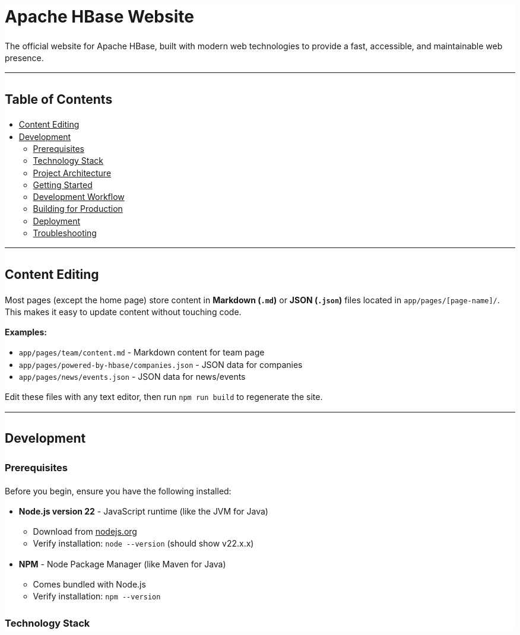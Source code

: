 # Apache HBase Website

The official website for Apache HBase, built with modern web technologies to provide a fast, accessible, and maintainable web presence.

---

## Table of Contents

- [Content Editing](#content-editing)
- [Development](#development)
  - [Prerequisites](#prerequisites)
  - [Technology Stack](#technology-stack)
  - [Project Architecture](#project-architecture)
  - [Getting Started](#getting-started)
  - [Development Workflow](#development-workflow)
  - [Building for Production](#building-for-production)
  - [Deployment](#deployment)
  - [Troubleshooting](#troubleshooting)

---

## Content Editing

Most pages (except the home page) store content in **Markdown (`.md`)** or **JSON (`.json`)** files located in `app/pages/[page-name]/`. This makes it easy to update content without touching code.

**Examples:**
- `app/pages/team/content.md` - Markdown content for team page
- `app/pages/powered-by-hbase/companies.json` - JSON data for companies
- `app/pages/news/events.json` - JSON data for news/events

Edit these files with any text editor, then run `npm run build` to regenerate the site.

---

## Development

### Prerequisites

Before you begin, ensure you have the following installed:

- **Node.js version 22** - JavaScript runtime (like the JVM for Java)
  - Download from [nodejs.org](https://nodejs.org/)
  - Verify installation: `node --version` (should show v22.x.x)
  
- **NPM** - Node Package Manager (like Maven for Java)
  - Comes bundled with Node.js
  - Verify installation: `npm --version`

### Technology Stack

